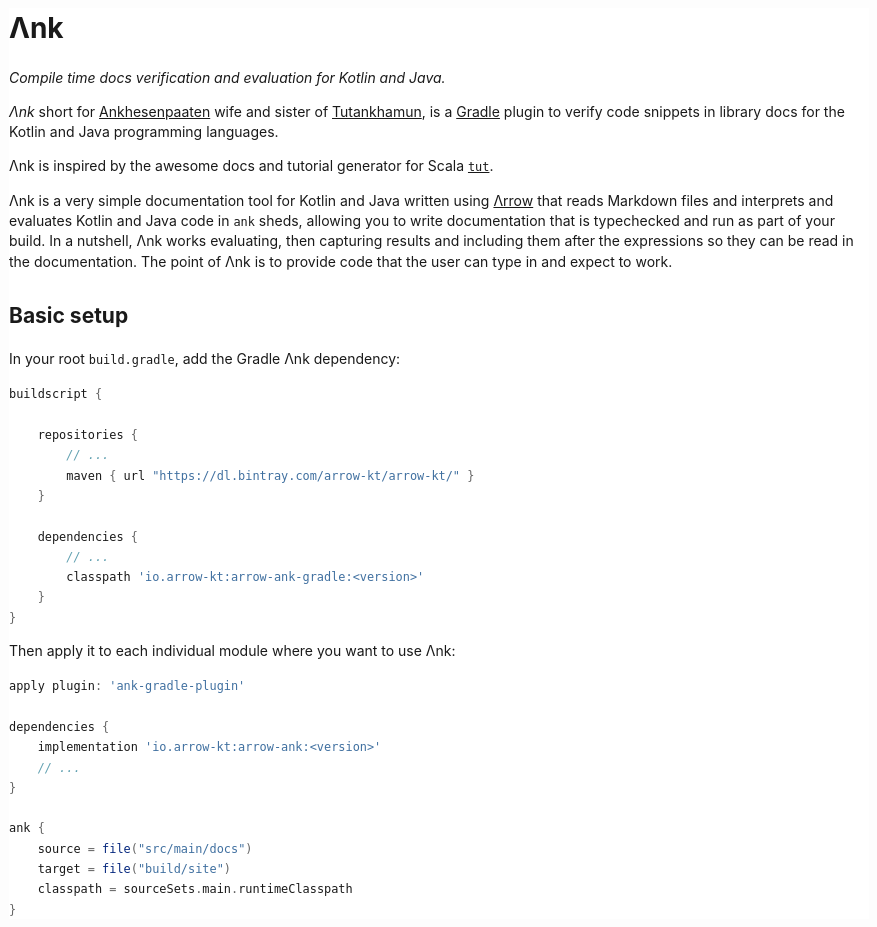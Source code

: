 # Λnk

_Compile time docs verification and evaluation for Kotlin and Java._

_Λnk_ short for [Ankhesenpaaten](https://en.wikipedia.org/wiki/Ankhesenamun) wife and sister of [Tutankhamun](https://en.wikipedia.org/wiki/Tutankhamun), is a [Gradle](https://gradle.org/) plugin to verify code snippets in library docs for the Kotlin and Java programming languages.

Λnk is inspired by the awesome docs and tutorial generator for Scala [`tut`](http://tpolecat.github.io/tut/).

Λnk is a very simple documentation tool for Kotlin and Java written using [Λrrow](https://github.com/arrow-kt/arrow) that reads Markdown files and interprets and evaluates Kotlin and Java code in `ank` sheds, allowing you to write documentation that is typechecked and run as part of your build.
In a nutshell, Λnk works evaluating, then capturing results and including them after the expressions so they can be read in the documentation. The point of Λnk is to provide code that the user can type in and expect to work. 

## Basic setup

In your root `build.gradle`, add the Gradle Λnk dependency:

```groovy
buildscript {

    repositories {
        // ...
        maven { url "https://dl.bintray.com/arrow-kt/arrow-kt/" }
    }
    
    dependencies {
        // ...
        classpath 'io.arrow-kt:arrow-ank-gradle:<version>'
    }
}
```

Then apply it to each individual module where you want to use Λnk:

```groovy
apply plugin: 'ank-gradle-plugin'

dependencies {
    implementation 'io.arrow-kt:arrow-ank:<version>'
    // ...
}

ank {
    source = file("src/main/docs")
    target = file("build/site")
    classpath = sourceSets.main.runtimeClasspath
}
```

